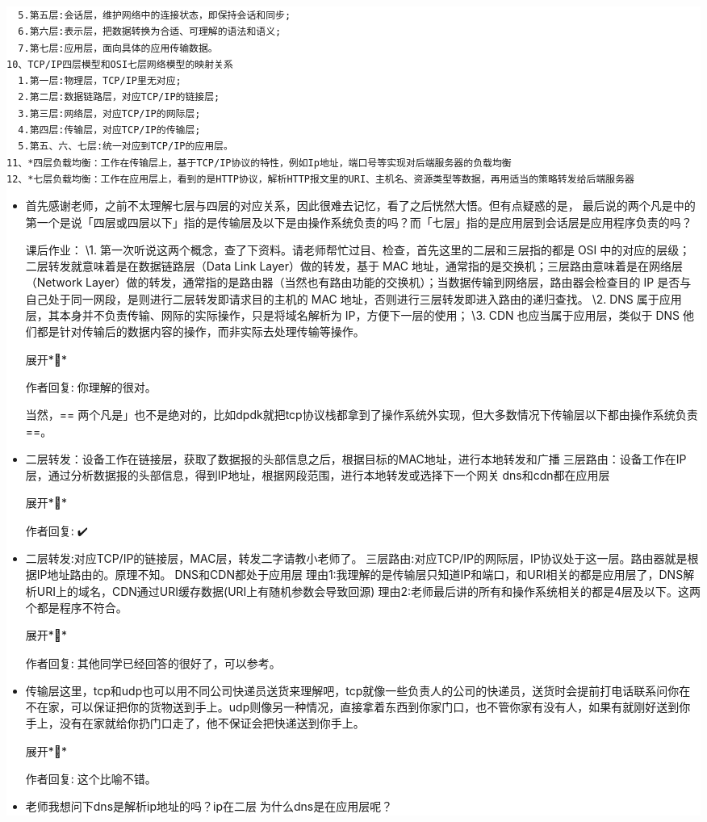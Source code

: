       5.第五层:会话层，维护网络中的连接状态，即保持会话和同步;
      6.第六层:表示层，把数据转换为合适、可理解的语法和语义;
      7.第七层:应用层，面向具体的应用传输数据。
    10、TCP/IP四层模型和OSI七层网络模型的映射关系
      1.第一层:物理层，TCP/IP里无对应;
      2.第二层:数据链路层，对应TCP/IP的链接层;
      3.第三层:网络层，对应TCP/IP的网际层;
      4.第四层:传输层，对应TCP/IP的传输层;
      5.第五、六、七层:统一对应到TCP/IP的应用层。
    11、*四层负载均衡：工作在传输层上，基于TCP/IP协议的特性，例如Ip地址，端口号等实现对后端服务器的负载均衡
    12、*七层负载均衡：工作在应用层上，看到的是HTTP协议，解析HTTP报文里的URI、主机名、资源类型等数据，再用适当的策略转发给后端服务器

    

    



- 首先感谢老师，之前不太理解七层与四层的对应关系，因此很难去记忆，看了之后恍然大悟。但有点疑惑的是，
    最后说的两个凡是中的第一个是说「四层或四层以下」指的是传输层及以下是由操作系统负责的吗？而「七层」指的是应用层到会话层是应用程序负责的吗？

    课后作业：
    \1. 第一次听说这两个概念，查了下资料。请老师帮忙过目、检查，首先这里的二层和三层指的都是 OSI 中的对应的层级；二层转发就意味着是在数据链路层（Data Link Layer）做的转发，基于 MAC 地址，通常指的是交换机；三层路由意味着是在网络层（Network Layer）做的转发，通常指的是路由器（当然也有路由功能的交换机）；当数据传输到网络层，路由器会检查目的 IP 是否与自己处于同一网段，是则进行二层转发即请求目的主机的 MAC 地址，否则进行三层转发即进入路由的递归查找。
    \2. DNS 属于应用层，其本身并不负责传输、网际的实际操作，只是将域名解析为 IP，方便下一层的使用；
    \3. CDN 也应当属于应用层，类似于 DNS 他们都是针对传输后的数据内容的操作，而非实际去处理传输等操作。

    展开**

    作者回复: 你理解的很对。

    当然，== 两个凡是」也不是绝对的，比如dpdk就把tcp协议栈都拿到了操作系统外实现，但大多数情况下传输层以下都由操作系统负责==。

- 二层转发：设备工作在链接层，获取了数据报的头部信息之后，根据目标的MAC地址，进行本地转发和广播
    三层路由：设备工作在IP层，通过分析数据报的头部信息，得到IP地址，根据网段范围，进行本地转发或选择下一个网关
    dns和cdn都在应用层

    展开**

    作者回复: ✔️

- 二层转发:对应TCP/IP的链接层，MAC层，转发二字请教小老师了。
    三层路由:对应TCP/IP的网际层，IP协议处于这一层。路由器就是根据IP地址路由的。原理不知。
    DNS和CDN都处于应用层
    理由1:我理解的是传输层只知道IP和端口，和URI相关的都是应用层了，DNS解析URI上的域名，CDN通过URI缓存数据(URI上有随机参数会导致回源)
    理由2:老师最后讲的所有和操作系统相关的都是4层及以下。这两个都是程序不符合。

    展开**

    作者回复: 其他同学已经回答的很好了，可以参考。

- 传输层这里，tcp和udp也可以用不同公司快递员送货来理解吧，tcp就像一些负责人的公司的快递员，送货时会提前打电话联系问你在不在家，可以保证把你的货物送到手上。udp则像另一种情况，直接拿着东西到你家门口，也不管你家有没有人，如果有就刚好送到你手上，没有在家就给你扔门口走了，他不保证会把快递送到你手上。

    展开**

    作者回复: 这个比喻不错。

- 老师我想问下dns是解析ip地址的吗？ip在二层 为什么dns是在应用层呢？
